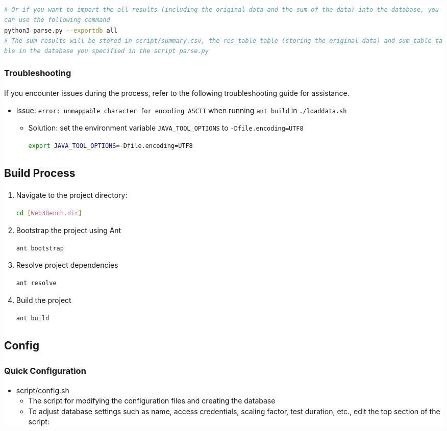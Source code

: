 ```bash
# Or if you want to import the all results (including the original data and the sum of the data) into the database, you can use the following command
python3 parse.py --exportdb all
# The sum results will be stored in script/summary.csv, the res_table table (storing the original data) and sum_table table in the database you specified in the script parse.py
```

### Troubleshooting

If you encounter issues during the process, refer to the following troubleshooting guide for assistance.

- Issue: `error: unmappable character for encoding ASCII` when running `ant build` in `./loaddata.sh`
  - Solution: set the environment variable `JAVA_TOOL_OPTIONS` to `-Dfile.encoding=UTF8`

    ```bash
    export JAVA_TOOL_OPTIONS=-Dfile.encoding=UTF8
    ```

## Build Process

1. Navigate to the project directory:

    ```bash
    cd [Web3Bench.dir]
    ```

2. Bootstrap the project using Ant

    ```bash
    ant bootstrap
    ```

3. Resolve project dependencies

    ```bash
    ant resolve
    ```

4. Build the project

    ```bash
    ant build
    ```

## Config

### Quick Configuration

- script/config.sh
  - The script for modifying the configuration files and creating the database
  - To adjust database settings such as name, access credentials, scaling factor, test duration, etc., edit the top section of the script:
